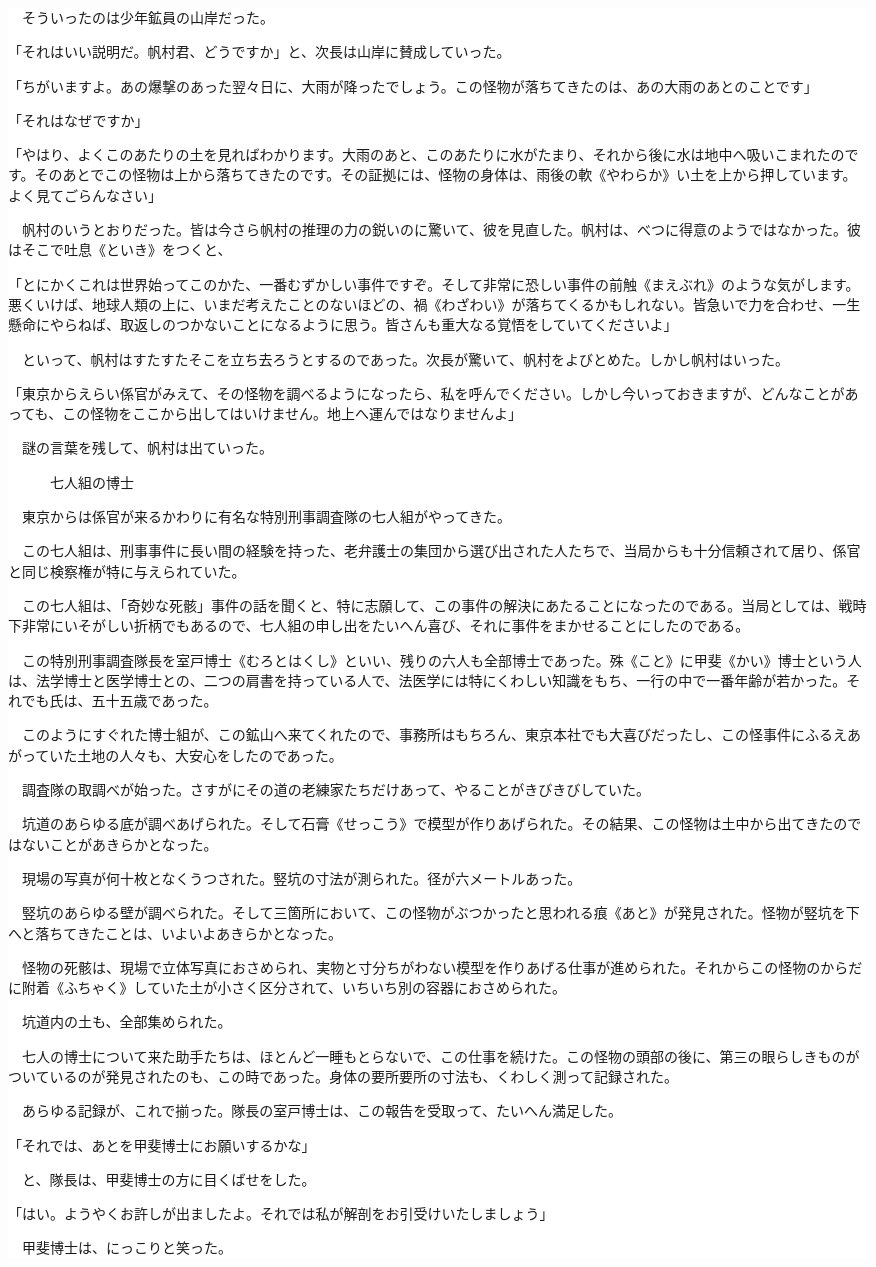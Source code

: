 　そういったのは少年鉱員の山岸だった。

「それはいい説明だ。帆村君、どうですか」と、次長は山岸に賛成していった。

「ちがいますよ。あの爆撃のあった翌々日に、大雨が降ったでしょう。この怪物が落ちてきたのは、あの大雨のあとのことです」

「それはなぜですか」

「やはり、よくこのあたりの土を見ればわかります。大雨のあと、このあたりに水がたまり、それから後に水は地中へ吸いこまれたのです。そのあとでこの怪物は上から落ちてきたのです。その証拠には、怪物の身体は、雨後の軟《やわらか》い土を上から押しています。よく見てごらんなさい」

　帆村のいうとおりだった。皆は今さら帆村の推理の力の鋭いのに驚いて、彼を見直した。帆村は、べつに得意のようではなかった。彼はそこで吐息《といき》をつくと、

「とにかくこれは世界始ってこのかた、一番むずかしい事件ですぞ。そして非常に恐しい事件の前触《まえぶれ》のような気がします。悪くいけば、地球人類の上に、いまだ考えたことのないほどの、禍《わざわい》が落ちてくるかもしれない。皆急いで力を合わせ、一生懸命にやらねば、取返しのつかないことになるように思う。皆さんも重大なる覚悟をしていてくださいよ」

　といって、帆村はすたすたそこを立ち去ろうとするのであった。次長が驚いて、帆村をよびとめた。しかし帆村はいった。

「東京からえらい係官がみえて、その怪物を調べるようになったら、私を呼んでください。しかし今いっておきますが、どんなことがあっても、この怪物をここから出してはいけません。地上へ運んではなりませんよ」

　謎の言葉を残して、帆村は出ていった。



　　　七人組の博士



　東京からは係官が来るかわりに有名な特別刑事調査隊の七人組がやってきた。

　この七人組は、刑事事件に長い間の経験を持った、老弁護士の集団から選び出された人たちで、当局からも十分信頼されて居り、係官と同じ検察権が特に与えられていた。

　この七人組は、「奇妙な死骸」事件の話を聞くと、特に志願して、この事件の解決にあたることになったのである。当局としては、戦時下非常にいそがしい折柄でもあるので、七人組の申し出をたいへん喜び、それに事件をまかせることにしたのである。

　この特別刑事調査隊長を室戸博士《むろとはくし》といい、残りの六人も全部博士であった。殊《こと》に甲斐《かい》博士という人は、法学博士と医学博士との、二つの肩書を持っている人で、法医学には特にくわしい知識をもち、一行の中で一番年齢が若かった。それでも氏は、五十五歳であった。

　このようにすぐれた博士組が、この鉱山へ来てくれたので、事務所はもちろん、東京本社でも大喜びだったし、この怪事件にふるえあがっていた土地の人々も、大安心をしたのであった。

　調査隊の取調べが始った。さすがにその道の老練家たちだけあって、やることがきびきびしていた。

　坑道のあらゆる底が調べあげられた。そして石膏《せっこう》で模型が作りあげられた。その結果、この怪物は土中から出てきたのではないことがあきらかとなった。

　現場の写真が何十枚となくうつされた。竪坑の寸法が測られた。径が六メートルあった。

　竪坑のあらゆる壁が調べられた。そして三箇所において、この怪物がぶつかったと思われる痕《あと》が発見された。怪物が竪坑を下へと落ちてきたことは、いよいよあきらかとなった。

　怪物の死骸は、現場で立体写真におさめられ、実物と寸分ちがわない模型を作りあげる仕事が進められた。それからこの怪物のからだに附着《ふちゃく》していた土が小さく区分されて、いちいち別の容器におさめられた。

　坑道内の土も、全部集められた。

　七人の博士について来た助手たちは、ほとんど一睡もとらないで、この仕事を続けた。この怪物の頭部の後に、第三の眼らしきものがついているのが発見されたのも、この時であった。身体の要所要所の寸法も、くわしく測って記録された。

　あらゆる記録が、これで揃った。隊長の室戸博士は、この報告を受取って、たいへん満足した。

「それでは、あとを甲斐博士にお願いするかな」

　と、隊長は、甲斐博士の方に目くばせをした。

「はい。ようやくお許しが出ましたよ。それでは私が解剖をお引受けいたしましょう」

　甲斐博士は、にっこりと笑った。

